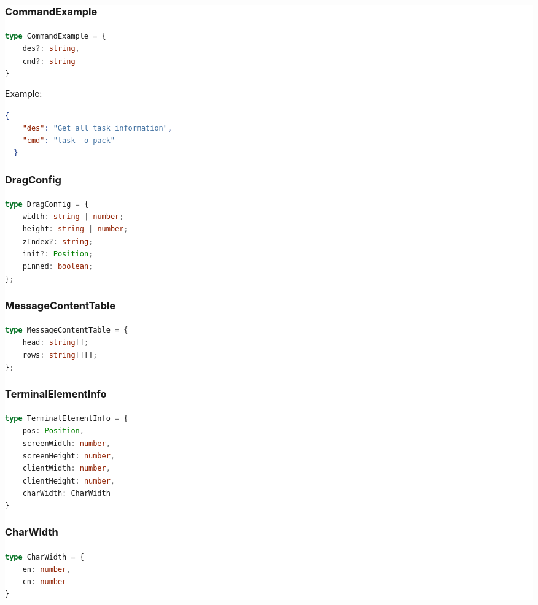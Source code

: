 ### CommandExample

```ts
type CommandExample = {
    des?: string,
    cmd?: string
}
```

Example:

```json
{
    "des": "Get all task information",
    "cmd": "task -o pack"
  }
```

### DragConfig
```ts
type DragConfig = {
    width: string | number;
    height: string | number;
    zIndex?: string;
    init?: Position;
    pinned: boolean;
};
```


### MessageContentTable

```ts
type MessageContentTable = {
    head: string[];
    rows: string[][];
};
```

### TerminalElementInfo

```ts
type TerminalElementInfo = {
    pos: Position,
    screenWidth: number,
    screenHeight: number,
    clientWidth: number,
    clientHeight: number,
    charWidth: CharWidth
}
```

### CharWidth

```ts
type CharWidth = {
    en: number,
    cn: number
}
```


[highlight.js in npm]: https://www.npmjs.com/package/highlight.js
[codemirror.js in npm]: https://www.npmjs.com/package/vue-codemirror
